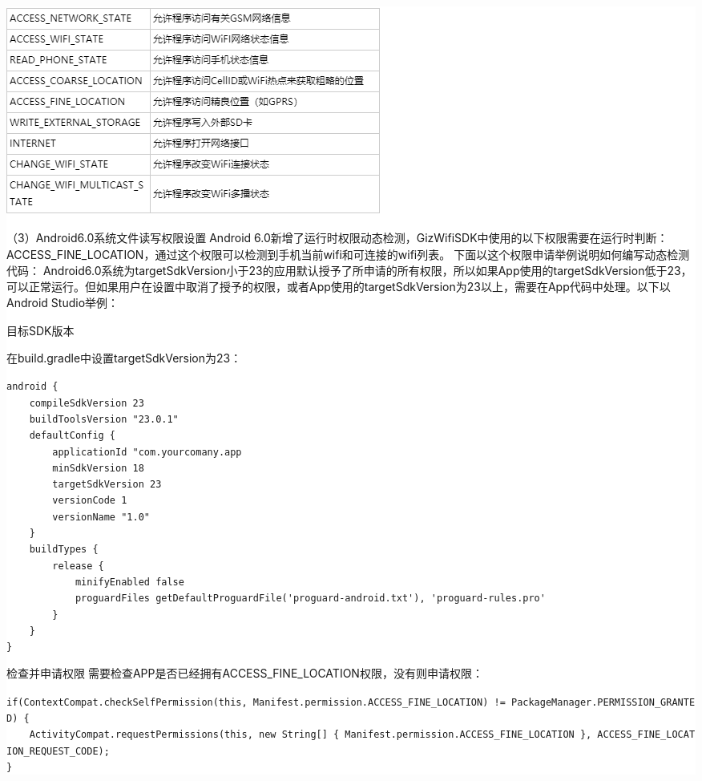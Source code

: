 ![Alt text](/assets/zh-cn/deviceDev/softap_mode_png/png29.png)

（3）Android6.0系统文件读写权限设置
Android 6.0新增了运行时权限动态检测，GizWifiSDK中使用的以下权限需要在运行时判断：ACCESS_FINE_LOCATION，通过这个权限可以检测到手机当前wifi和可连接的wifi列表。
下面以这个权限申请举例说明如何编写动态检测代码：
Android6.0系统为targetSdkVersion小于23的应用默认授予了所申请的所有权限，所以如果App使用的targetSdkVersion低于23，可以正常运行。但如果用户在设置中取消了授予的权限，或者App使用的targetSdkVersion为23以上，需要在App代码中处理。以下以Android Studio举例：

目标SDK版本

在build.gradle中设置targetSdkVersion为23：

```
android {
	compileSdkVersion 23
	buildToolsVersion "23.0.1"
	defaultConfig {
		applicationId "com.yourcomany.app     
		minSdkVersion 18     
		targetSdkVersion 23     
		versionCode 1     
		versionName "1.0"
	}
	buildTypes {
		release {
			minifyEnabled false
			proguardFiles getDefaultProguardFile('proguard-android.txt'), 'proguard-rules.pro'
		}
	}
}
```

检查并申请权限
需要检查APP是否已经拥有ACCESS_FINE_LOCATION权限，没有则申请权限：

```
if(ContextCompat.checkSelfPermission(this, Manifest.permission.ACCESS_FINE_LOCATION) != PackageManager.PERMISSION_GRANTED) {          
	ActivityCompat.requestPermissions(this, new String[] { Manifest.permission.ACCESS_FINE_LOCATION }, ACCESS_FINE_LOCATION_REQUEST_CODE);      
}
```
